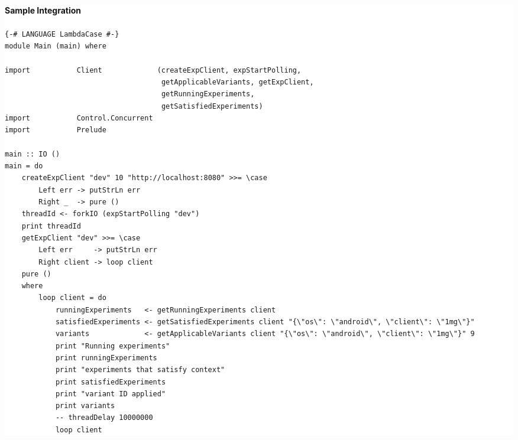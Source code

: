 #### Sample Integration

```
{-# LANGUAGE LambdaCase #-}
module Main (main) where

import           Client             (createExpClient, expStartPolling,
                                     getApplicableVariants, getExpClient,
                                     getRunningExperiments,
                                     getSatisfiedExperiments)
import           Control.Concurrent
import           Prelude

main :: IO ()
main = do
    createExpClient "dev" 10 "http://localhost:8080" >>= \case
        Left err -> putStrLn err
        Right _  -> pure ()
    threadId <- forkIO (expStartPolling "dev")
    print threadId
    getExpClient "dev" >>= \case
        Left err     -> putStrLn err
        Right client -> loop client
    pure ()
    where
        loop client = do
            runningExperiments   <- getRunningExperiments client
            satisfiedExperiments <- getSatisfiedExperiments client "{\"os\": \"android\", \"client\": \"1mg\"}"
            variants             <- getApplicableVariants client "{\"os\": \"android\", \"client\": \"1mg\"}" 9
            print "Running experiments"
            print runningExperiments
            print "experiments that satisfy context"
            print satisfiedExperiments
            print "variant ID applied"
            print variants
            -- threadDelay 10000000
            loop client

```